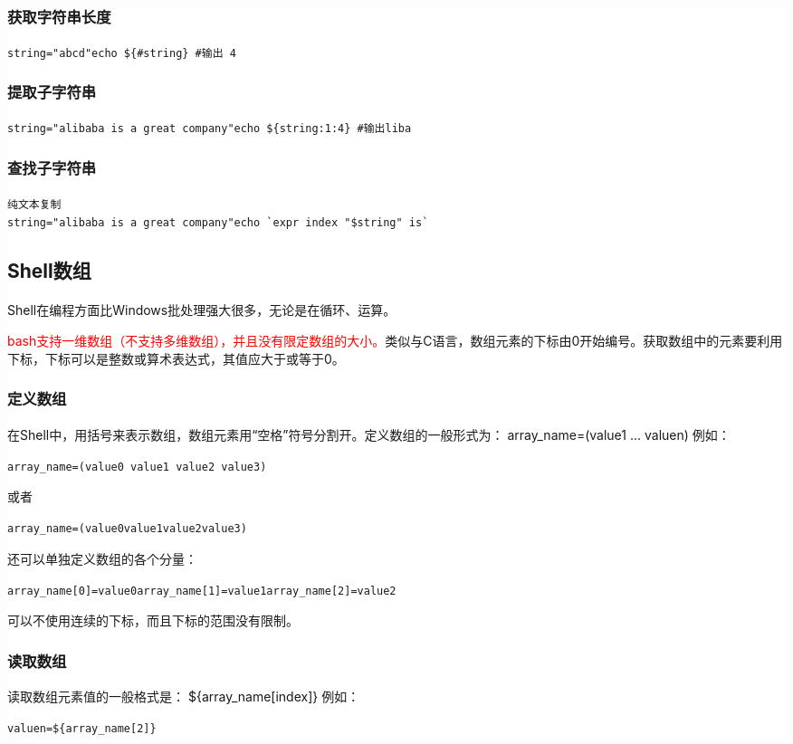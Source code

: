 ### 获取字符串长度

```
string="abcd"echo ${#string} #输出 4
```

### 提取子字符串

```
string="alibaba is a great company"echo ${string:1:4} #输出liba
```

### 查找子字符串

```
纯文本复制
string="alibaba is a great company"echo `expr index "$string" is`
```

## Shell数组

Shell在编程方面比Windows批处理强大很多，无论是在循环、运算。

<font style="color: red">bash支持一维数组（不支持多维数组），并且没有限定数组的大小。</font>类似与C语言，数组元素的下标由0开始编号。获取数组中的元素要利用下标，下标可以是整数或算术表达式，其值应大于或等于0。

### 定义数组

在Shell中，用括号来表示数组，数组元素用“空格”符号分割开。定义数组的一般形式为：
  array_name=(value1 ... valuen)
例如：

```
array_name=(value0 value1 value2 value3)
```

或者

```
array_name=(value0value1value2value3)
```


还可以单独定义数组的各个分量：

```
array_name[0]=value0array_name[1]=value1array_name[2]=value2
```

可以不使用连续的下标，而且下标的范围没有限制。

### 读取数组

读取数组元素值的一般格式是：
  ${array_name[index]}
例如：

```
valuen=${array_name[2]}
```
